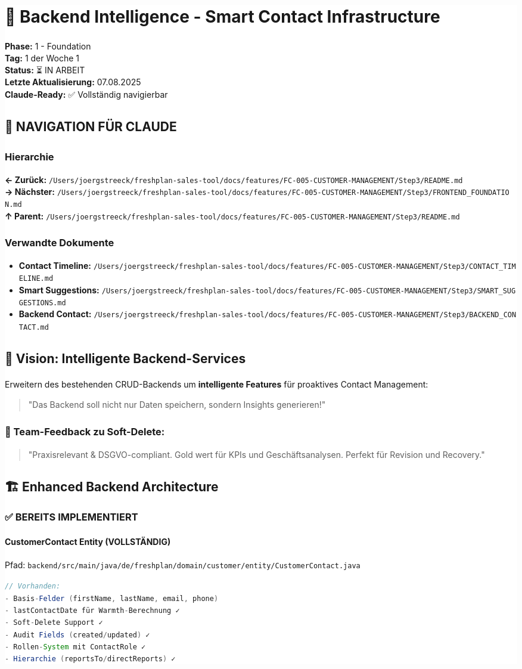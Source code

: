 # 🧠 Backend Intelligence - Smart Contact Infrastructure

**Phase:** 1 - Foundation  
**Tag:** 1 der Woche 1  
**Status:** ⏳ IN ARBEIT  
**Letzte Aktualisierung:** 07.08.2025  
**Claude-Ready:** ✅ Vollständig navigierbar

## 🧭 NAVIGATION FÜR CLAUDE

### Hierarchie
**← Zurück:** `/Users/joergstreeck/freshplan-sales-tool/docs/features/FC-005-CUSTOMER-MANAGEMENT/Step3/README.md`  
**→ Nächster:** `/Users/joergstreeck/freshplan-sales-tool/docs/features/FC-005-CUSTOMER-MANAGEMENT/Step3/FRONTEND_FOUNDATION.md`  
**↑ Parent:** `/Users/joergstreeck/freshplan-sales-tool/docs/features/FC-005-CUSTOMER-MANAGEMENT/Step3/README.md`  

### Verwandte Dokumente
- **Contact Timeline:** `/Users/joergstreeck/freshplan-sales-tool/docs/features/FC-005-CUSTOMER-MANAGEMENT/Step3/CONTACT_TIMELINE.md`
- **Smart Suggestions:** `/Users/joergstreeck/freshplan-sales-tool/docs/features/FC-005-CUSTOMER-MANAGEMENT/Step3/SMART_SUGGESTIONS.md`
- **Backend Contact:** `/Users/joergstreeck/freshplan-sales-tool/docs/features/FC-005-CUSTOMER-MANAGEMENT/Step3/BACKEND_CONTACT.md`

## 🎯 Vision: Intelligente Backend-Services

Erweitern des bestehenden CRUD-Backends um **intelligente Features** für proaktives Contact Management:

> "Das Backend soll nicht nur Daten speichern, sondern Insights generieren!"

### 💬 Team-Feedback zu Soft-Delete:
> "Praxisrelevant & DSGVO-compliant. Gold wert für KPIs und Geschäftsanalysen. Perfekt für Revision und Recovery."

## 🏗️ Enhanced Backend Architecture

### ✅ BEREITS IMPLEMENTIERT

#### CustomerContact Entity (VOLLSTÄNDIG)
Pfad: `backend/src/main/java/de/freshplan/domain/customer/entity/CustomerContact.java`
```java
// Vorhanden:
- Basis-Felder (firstName, lastName, email, phone)
- lastContactDate für Warmth-Berechnung ✓
- Soft-Delete Support ✓
- Audit Fields (created/updated) ✓
- Rollen-System mit ContactRole ✓
- Hierarchie (reportsTo/directReports) ✓
```
